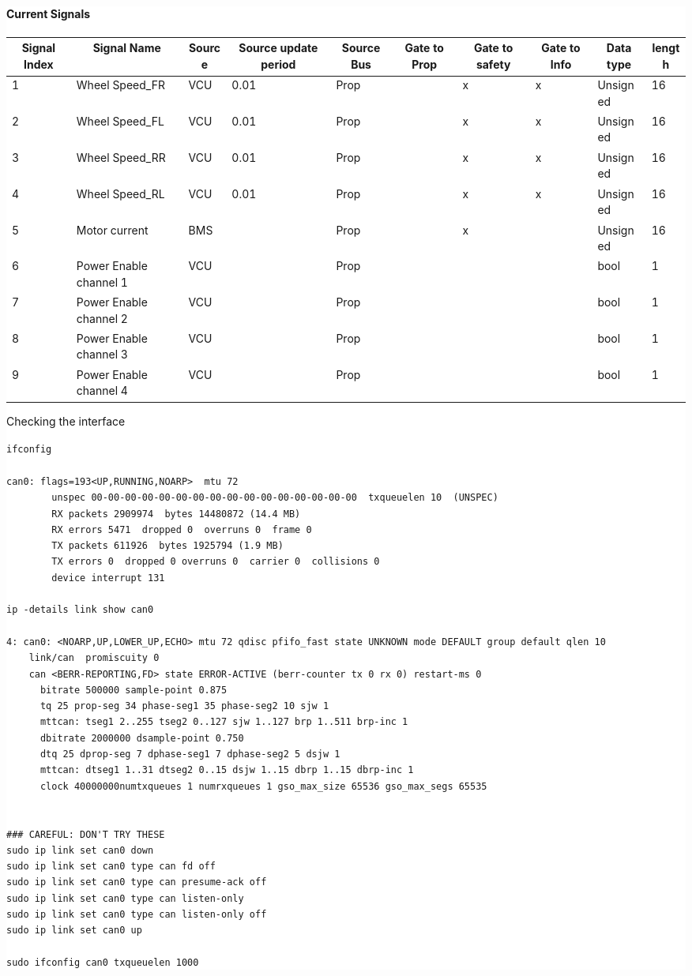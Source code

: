 
#### Current Signals

| Signal Index | Signal Name            | Source | Source update period | Source Bus | Gate to Prop | Gate to safety | Gate to Info | Data type | length |
|--------------|------------------------|--------|----------------------|------------|--------------|----------------|--------------|-----------|--------|
| 1            | Wheel Speed_FR         | VCU    | 0.01                 | Prop       |              | x              | x            | Unsigned  | 16     |
| 2            | Wheel Speed_FL         | VCU    | 0.01                 | Prop       |              | x              | x            | Unsigned  | 16     |
| 3            | Wheel Speed_RR         | VCU    | 0.01                 | Prop       |              | x              | x            | Unsigned  | 16     |
| 4            | Wheel Speed_RL         | VCU    | 0.01                 | Prop       |              | x              | x            | Unsigned  | 16     |
| 5            | Motor current          | BMS    |                      | Prop       |              | x              |              | Unsigned  | 16     |
| 6            | Power Enable channel 1 | VCU    |                      | Prop       |              |                |              | bool      | 1      |
| 7            | Power Enable channel 2 | VCU    |                      | Prop       |              |                |              | bool      | 1      |
| 8            | Power Enable channel 3 | VCU    |                      | Prop       |              |                |              | bool      | 1      |
| 9            | Power Enable channel 4 | VCU    |                      | Prop       |              |                |              | bool      | 1      |


Checking the interface

```console
ifconfig

can0: flags=193<UP,RUNNING,NOARP>  mtu 72
        unspec 00-00-00-00-00-00-00-00-00-00-00-00-00-00-00-00  txqueuelen 10  (UNSPEC)
        RX packets 2909974  bytes 14480872 (14.4 MB)
        RX errors 5471  dropped 0  overruns 0  frame 0
        TX packets 611926  bytes 1925794 (1.9 MB)
        TX errors 0  dropped 0 overruns 0  carrier 0  collisions 0
        device interrupt 131  

ip -details link show can0

4: can0: <NOARP,UP,LOWER_UP,ECHO> mtu 72 qdisc pfifo_fast state UNKNOWN mode DEFAULT group default qlen 10
    link/can  promiscuity 0 
    can <BERR-REPORTING,FD> state ERROR-ACTIVE (berr-counter tx 0 rx 0) restart-ms 0 
	  bitrate 500000 sample-point 0.875 
	  tq 25 prop-seg 34 phase-seg1 35 phase-seg2 10 sjw 1
	  mttcan: tseg1 2..255 tseg2 0..127 sjw 1..127 brp 1..511 brp-inc 1
	  dbitrate 2000000 dsample-point 0.750 
	  dtq 25 dprop-seg 7 dphase-seg1 7 dphase-seg2 5 dsjw 1
	  mttcan: dtseg1 1..31 dtseg2 0..15 dsjw 1..15 dbrp 1..15 dbrp-inc 1
	  clock 40000000numtxqueues 1 numrxqueues 1 gso_max_size 65536 gso_max_segs 65535 


### CAREFUL: DON'T TRY THESE
sudo ip link set can0 down
sudo ip link set can0 type can fd off
sudo ip link set can0 type can presume-ack off
sudo ip link set can0 type can listen-only
sudo ip link set can0 type can listen-only off
sudo ip link set can0 up

sudo ifconfig can0 txqueuelen 1000
```
